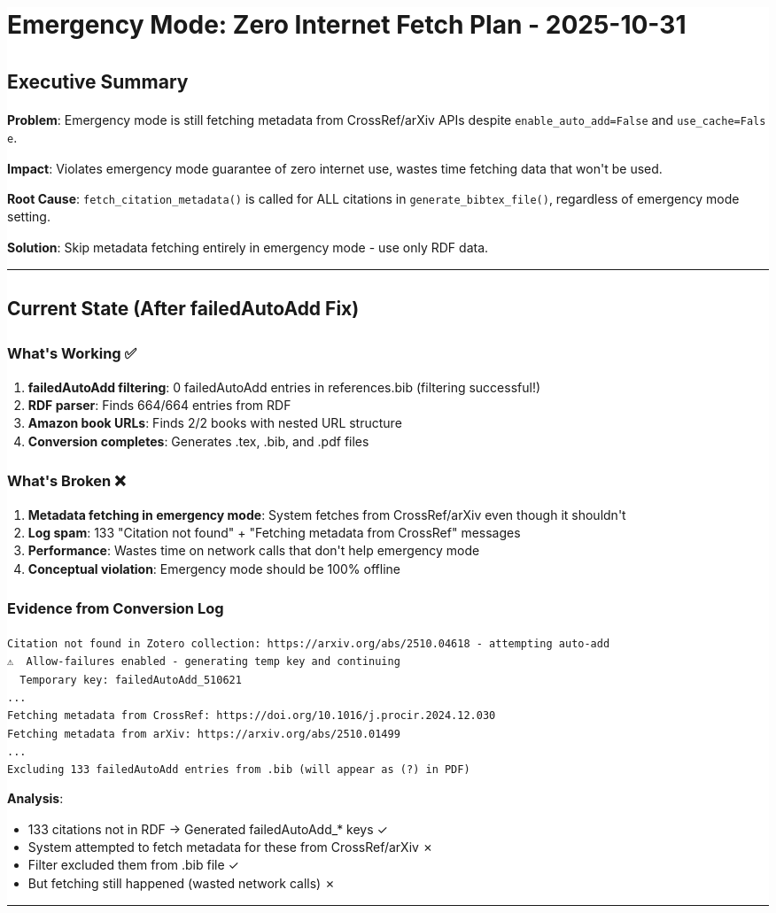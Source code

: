 # Emergency Mode: Zero Internet Fetch Plan - 2025-10-31

## Executive Summary

**Problem**: Emergency mode is still fetching metadata from CrossRef/arXiv APIs despite `enable_auto_add=False` and `use_cache=False`.

**Impact**: Violates emergency mode guarantee of zero internet use, wastes time fetching data that won't be used.

**Root Cause**: `fetch_citation_metadata()` is called for ALL citations in `generate_bibtex_file()`, regardless of emergency mode setting.

**Solution**: Skip metadata fetching entirely in emergency mode - use only RDF data.

---

## Current State (After failedAutoAdd Fix)

### What's Working ✅

1. **failedAutoAdd filtering**: 0 failedAutoAdd entries in references.bib (filtering successful!)
2. **RDF parser**: Finds 664/664 entries from RDF
3. **Amazon book URLs**: Finds 2/2 books with nested URL structure
4. **Conversion completes**: Generates .tex, .bib, and .pdf files

### What's Broken ❌

1. **Metadata fetching in emergency mode**: System fetches from CrossRef/arXiv even though it shouldn't
2. **Log spam**: 133 "Citation not found" + "Fetching metadata from CrossRef" messages
3. **Performance**: Wastes time on network calls that don't help emergency mode
4. **Conceptual violation**: Emergency mode should be 100% offline

### Evidence from Conversion Log

```
Citation not found in Zotero collection: https://arxiv.org/abs/2510.04618 - attempting auto-add
⚠️  Allow-failures enabled - generating temp key and continuing
  Temporary key: failedAutoAdd_510621
...
Fetching metadata from CrossRef: https://doi.org/10.1016/j.procir.2024.12.030
Fetching metadata from arXiv: https://arxiv.org/abs/2510.01499
...
Excluding 133 failedAutoAdd entries from .bib (will appear as (?) in PDF)
```

**Analysis**:
- 133 citations not in RDF → Generated failedAutoAdd_* keys ✓
- System attempted to fetch metadata for these from CrossRef/arXiv ✗
- Filter excluded them from .bib file ✓
- But fetching still happened (wasted network calls) ✗

---